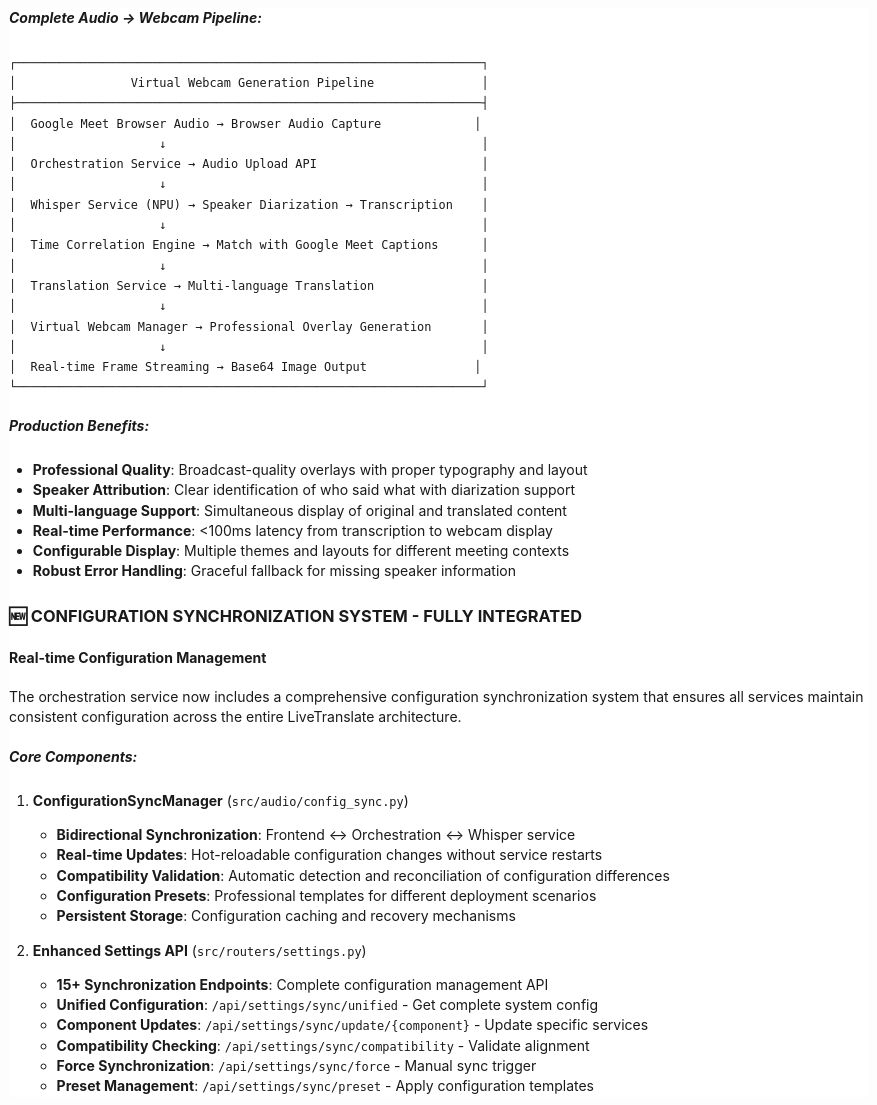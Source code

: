 ##### **Complete Audio → Webcam Pipeline:**

```
┌─────────────────────────────────────────────────────────────────┐
│                Virtual Webcam Generation Pipeline               │
├─────────────────────────────────────────────────────────────────┤
│  Google Meet Browser Audio → Browser Audio Capture             │
│                    ↓                                            │
│  Orchestration Service → Audio Upload API                       │
│                    ↓                                            │
│  Whisper Service (NPU) → Speaker Diarization → Transcription    │
│                    ↓                                            │
│  Time Correlation Engine → Match with Google Meet Captions      │
│                    ↓                                            │
│  Translation Service → Multi-language Translation               │
│                    ↓                                            │
│  Virtual Webcam Manager → Professional Overlay Generation       │
│                    ↓                                            │
│  Real-time Frame Streaming → Base64 Image Output               │
└─────────────────────────────────────────────────────────────────┘
```

##### **Production Benefits:**
- **Professional Quality**: Broadcast-quality overlays with proper typography and layout
- **Speaker Attribution**: Clear identification of who said what with diarization support
- **Multi-language Support**: Simultaneous display of original and translated content
- **Real-time Performance**: <100ms latency from transcription to webcam display
- **Configurable Display**: Multiple themes and layouts for different meeting contexts
- **Robust Error Handling**: Graceful fallback for missing speaker information

### 🆕 CONFIGURATION SYNCHRONIZATION SYSTEM - FULLY INTEGRATED

#### **Real-time Configuration Management**
The orchestration service now includes a comprehensive configuration synchronization system that ensures all services maintain consistent configuration across the entire LiveTranslate architecture.

##### **Core Components:**

1. **ConfigurationSyncManager** (`src/audio/config_sync.py`)
   - **Bidirectional Synchronization**: Frontend ↔ Orchestration ↔ Whisper service
   - **Real-time Updates**: Hot-reloadable configuration changes without service restarts
   - **Compatibility Validation**: Automatic detection and reconciliation of configuration differences
   - **Configuration Presets**: Professional templates for different deployment scenarios
   - **Persistent Storage**: Configuration caching and recovery mechanisms

2. **Enhanced Settings API** (`src/routers/settings.py`)
   - **15+ Synchronization Endpoints**: Complete configuration management API
   - **Unified Configuration**: `/api/settings/sync/unified` - Get complete system config
   - **Component Updates**: `/api/settings/sync/update/{component}` - Update specific services
   - **Compatibility Checking**: `/api/settings/sync/compatibility` - Validate alignment
   - **Force Synchronization**: `/api/settings/sync/force` - Manual sync trigger
   - **Preset Management**: `/api/settings/sync/preset` - Apply configuration templates
